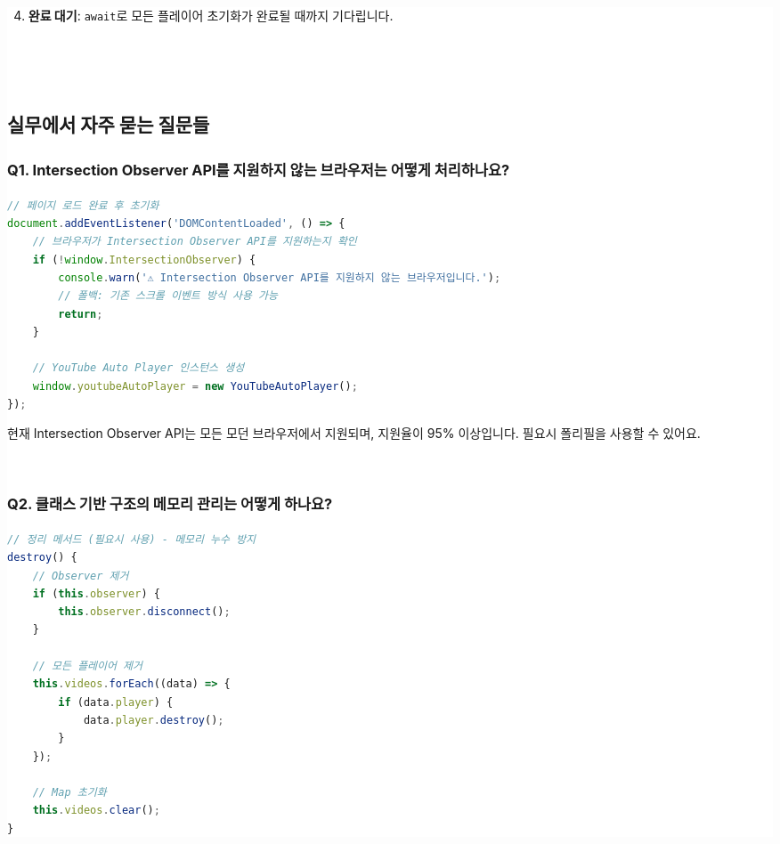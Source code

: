 4. **완료 대기**: `await`로 모든 플레이어 초기화가 완료될 때까지 기다립니다.

<br>

<ins class="adsbygoogle"
     style="display:block; text-align:center;"
     data-ad-layout="in-article"
     data-ad-format="fluid"
     data-ad-client="ca-pub-8535540836842352"
     data-ad-slot="2974559225"></ins>
<script>
     (adsbygoogle = window.adsbygoogle || []).push({});
</script>

<br>

## 실무에서 자주 묻는 질문들

### Q1. Intersection Observer API를 지원하지 않는 브라우저는 어떻게 처리하나요?

```js
// 페이지 로드 완료 후 초기화
document.addEventListener('DOMContentLoaded', () => {
    // 브라우저가 Intersection Observer API를 지원하는지 확인
    if (!window.IntersectionObserver) {
        console.warn('⚠️ Intersection Observer API를 지원하지 않는 브라우저입니다.');
        // 폴백: 기존 스크롤 이벤트 방식 사용 가능
        return;
    }

    // YouTube Auto Player 인스턴스 생성
    window.youtubeAutoPlayer = new YouTubeAutoPlayer();
});
```

현재 Intersection Observer API는 모든 모던 브라우저에서 지원되며, 지원율이 95% 이상입니다. 필요시 폴리필을 사용할 수 있어요.

<br>

### Q2. 클래스 기반 구조의 메모리 관리는 어떻게 하나요?

```js
// 정리 메서드 (필요시 사용) - 메모리 누수 방지
destroy() {
    // Observer 제거
    if (this.observer) {
        this.observer.disconnect();
    }
    
    // 모든 플레이어 제거
    this.videos.forEach((data) => {
        if (data.player) {
            data.player.destroy();
        }
    });
    
    // Map 초기화
    this.videos.clear();
}
```
